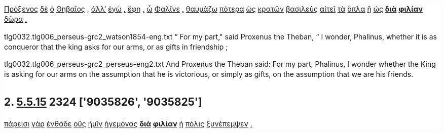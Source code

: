 [Πρόξενος](https://atlas-test.fly.dev/morphology/lemmas/?lang=grc&q=Πρόξενος "Πρόξενος n-s---mn- Proxenus") [δὲ](https://atlas-test.fly.dev/morphology/lemmas/?lang=grc&q=δέ "δέ b-------- but") [ὁ](https://atlas-test.fly.dev/morphology/lemmas/?lang=grc&q=ὁ "ὁ l-s---mn- the") [Θηβαῖος](https://atlas-test.fly.dev/morphology/lemmas/?lang=grc&q=Θηβαῖος "Θηβαῖος a-s---mn- Theban") [,](https://atlas-test.fly.dev/morphology/lemmas/?lang=grc&q=, ", u-------- NoDef") [ἀλλ’](https://atlas-test.fly.dev/morphology/lemmas/?lang=grc&q=ἀλλά "ἀλλά b-------- otherwise, but") [ἐγώ](https://atlas-test.fly.dev/morphology/lemmas/?lang=grc&q=ἐγώ "ἐγώ p-s---cn- I (first person pronoun)") [,](https://atlas-test.fly.dev/morphology/lemmas/?lang=grc&q=, ", u-------- NoDef") [ἔφη](https://atlas-test.fly.dev/morphology/lemmas/?lang=grc&q=φημί "φημί v3siia--- to say, to claim") [,](https://atlas-test.fly.dev/morphology/lemmas/?lang=grc&q=, ", u-------- NoDef") [ὦ](https://atlas-test.fly.dev/morphology/lemmas/?lang=grc&q=ὦ "ὦ i-------- O! oh!") [Φαλῖνε](https://atlas-test.fly.dev/morphology/lemmas/?lang=grc&q=Φαλῖνος "Φαλῖνος n-s---mv- NoDef") [,](https://atlas-test.fly.dev/morphology/lemmas/?lang=grc&q=, ", u-------- NoDef") [θαυμάζω](https://atlas-test.fly.dev/morphology/lemmas/?lang=grc&q=θαυμάζω "θαυμάζω v1spia--- to wonder, marvel, be astonished") [πότερα](https://atlas-test.fly.dev/morphology/lemmas/?lang=grc&q=πότερον "πότερον d-------- whether") [ὡς](https://atlas-test.fly.dev/morphology/lemmas/?lang=grc&q=ὡς "ὡς c-------- as, how") [κρατῶν](https://atlas-test.fly.dev/morphology/lemmas/?lang=grc&q=κρατέω "κρατέω v-sppamn- to be strong, mighty, powerful") [βασιλεὺς](https://atlas-test.fly.dev/morphology/lemmas/?lang=grc&q=βασιλεύς "βασιλεύς n-s---mn- a king, chief") [αἰτεῖ](https://atlas-test.fly.dev/morphology/lemmas/?lang=grc&q=αἰτέω "αἰτέω v3spia--- to ask, beg; postulate") [τὰ](https://atlas-test.fly.dev/morphology/lemmas/?lang=grc&q=ὁ "ὁ l-p---na- the") [ὅπλα](https://atlas-test.fly.dev/morphology/lemmas/?lang=grc&q=ὅπλον "ὅπλον n-p---na- a tool, implement, (pl.) arms, weapons") [ἢ](https://atlas-test.fly.dev/morphology/lemmas/?lang=grc&q=ἤ "ἤ b-------- either..or; than") [ὡς](https://atlas-test.fly.dev/morphology/lemmas/?lang=grc&q=ὡς "ὡς c-------- as, how") **[διὰ](https://atlas-test.fly.dev/morphology/lemmas/?lang=grc&q=διά "διά r-------- through c. gen.; because of c. acc.")** **[φιλίαν](https://atlas-test.fly.dev/morphology/lemmas/?lang=grc&q=φιλία "φιλία n-s---fa- friendly love, affection, friendship")** [δῶρα](https://atlas-test.fly.dev/morphology/lemmas/?lang=grc&q=δῶρον "δῶρον n-p---na- a gift, present") [.](https://atlas-test.fly.dev/morphology/lemmas/?lang=grc&q=. ". u-------- NoDef") 


tlg0032.tlg006_perseus-grc2_watson1854-eng.txt “ For my part," said Proxenus the Theban, “ I wonder, Phalinus, whether it is as conqueror that the king asks for our arms, or as gifts in friendship ; 

tlg0032.tlg006_perseus-grc2_perseus-eng2.txt And Proxenus the Theban said: For my part, Phalinus, I wonder whether the King is asking for our arms on the assumption that he is victorious, or simply as gifts, on the assumption that we are his friends. 

## 2. [5.5.15](https://beyond-translation.perseus.org/reader/urn:cts:greekLit:tlg0032.tlg006.perseus-grc2:5.5.15?mode=syntax-trees) 2324 ['9035826', '9035825']
[πάρεισι](https://atlas-test.fly.dev/morphology/lemmas/?lang=grc&q=πάρειμι "πάρειμι v3ppia--- be present") [γὰρ](https://atlas-test.fly.dev/morphology/lemmas/?lang=grc&q=γάρ "γάρ d-------- for") [ἐνθάδε](https://atlas-test.fly.dev/morphology/lemmas/?lang=grc&q=ἐνθάδε "ἐνθάδε d-------- here, in this place, at this point") [οὓς](https://atlas-test.fly.dev/morphology/lemmas/?lang=grc&q=ὅς "ὅς p-p---ma- who, that, which: relative pronoun") [ἡμῖν](https://atlas-test.fly.dev/morphology/lemmas/?lang=grc&q=ἐγώ "ἐγώ p-p---cd- I (first person pronoun)") [ἡγεμόνας](https://atlas-test.fly.dev/morphology/lemmas/?lang=grc&q=ἡγεμών "ἡγεμών n-p---ma- leader, guide") **[διὰ](https://atlas-test.fly.dev/morphology/lemmas/?lang=grc&q=διά "διά r-------- through c. gen.; because of c. acc.")** **[φιλίαν](https://atlas-test.fly.dev/morphology/lemmas/?lang=grc&q=φιλία "φιλία n-s---fa- friendly love, affection, friendship")** [ἡ](https://atlas-test.fly.dev/morphology/lemmas/?lang=grc&q=ὁ "ὁ l-s---fn- the") [πόλις](https://atlas-test.fly.dev/morphology/lemmas/?lang=grc&q=πόλις "πόλις n-s---fn- a city") [ξυνέπεμψεν](https://atlas-test.fly.dev/morphology/lemmas/?lang=grc&q=συμπέμπω "συμπέμπω v3saia--- to send with") [.](https://atlas-test.fly.dev/morphology/lemmas/?lang=grc&q=. ". u-------- NoDef") 
